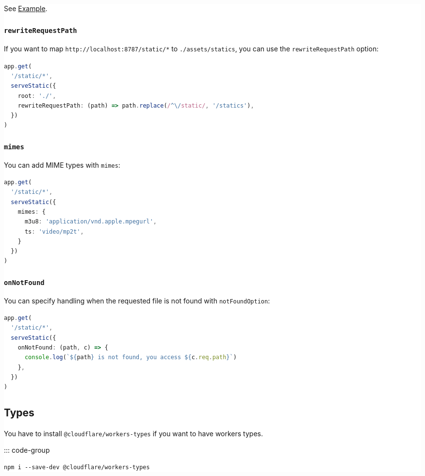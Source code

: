 See [Example](https://github.com/honojs/examples/tree/main/serve-static).

### `rewriteRequestPath`

If you want to map `http://localhost:8787/static/*` to `./assets/statics`, you can use the `rewriteRequestPath` option:

```ts
app.get(
  '/static/*',
  serveStatic({
    root: './',
    rewriteRequestPath: (path) => path.replace(/^\/static/, '/statics'),
  })
)
```

### `mimes`

You can add MIME types with `mimes`:

```ts
app.get(
  '/static/*',
  serveStatic({
    mimes: {
      m3u8: 'application/vnd.apple.mpegurl',
      ts: 'video/mp2t',
    }
  })
)
```

### `onNotFound`

You can specify handling when the requested file is not found with `notFoundOption`:

```ts
app.get(
  '/static/*',
  serveStatic({
    onNotFound: (path, c) => {
      console.log(`${path} is not found, you access ${c.req.path}`)
    },
  })
)
```

## Types

You have to install `@cloudflare/workers-types` if you want to have workers types.

::: code-group

```txt [npm]
npm i --save-dev @cloudflare/workers-types
```
